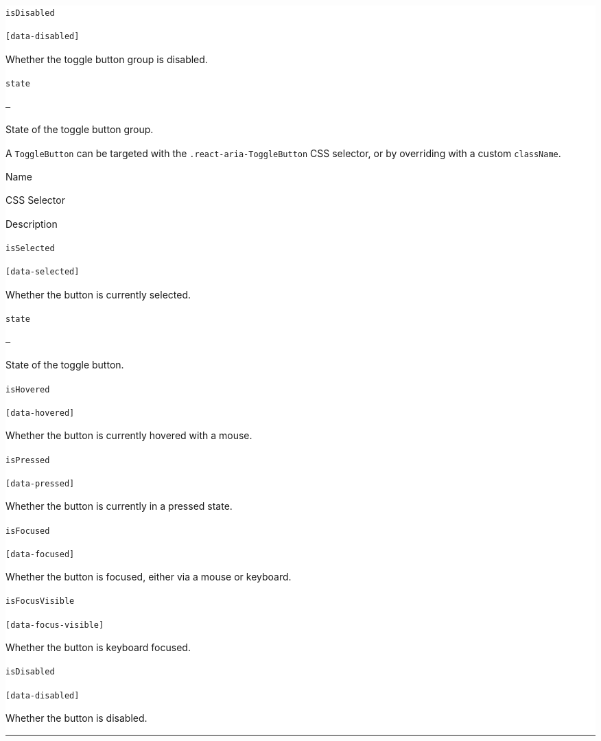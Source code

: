`isDisabled`

`[data-disabled]`

Whether the toggle button group is disabled.

`state`

`—`

State of the toggle button group.

A `ToggleButton` can be targeted with the `.react-aria-ToggleButton` CSS selector, or by overriding with a custom `className`.

Name

CSS Selector

Description

`isSelected`

`[data-selected]`

Whether the button is currently selected.

`state`

`—`

State of the toggle button.

`isHovered`

`[data-hovered]`

Whether the button is currently hovered with a mouse.

`isPressed`

`[data-pressed]`

Whether the button is currently in a pressed state.

`isFocused`

`[data-focused]`

Whether the button is focused, either via a mouse or keyboard.

`isFocusVisible`

`[data-focus-visible]`

Whether the button is keyboard focused.

`isDisabled`

`[data-disabled]`

Whether the button is disabled.

* * *
